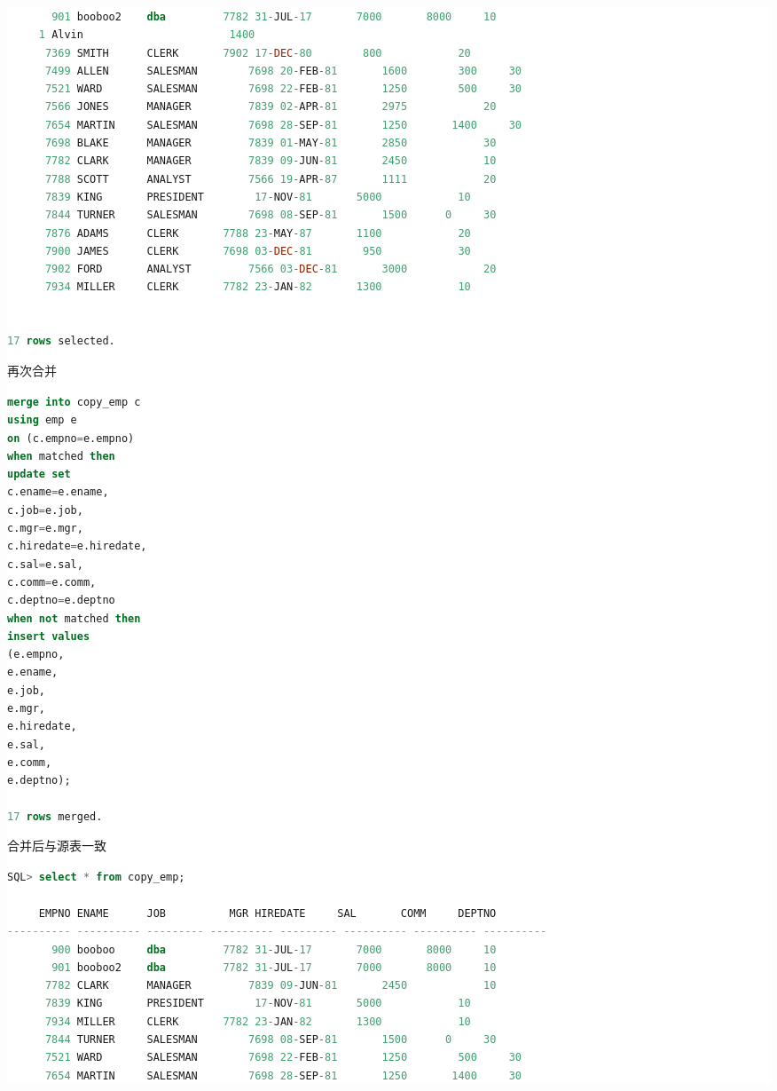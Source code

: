 ```sql
       901 booboo2    dba	      7782 31-JUL-17	   7000       8000	   10
	 1 Alvin					   1400
      7369 SMITH      CLERK	      7902 17-DEC-80	    800 		   20
      7499 ALLEN      SALESMAN	      7698 20-FEB-81	   1600        300	   30
      7521 WARD       SALESMAN	      7698 22-FEB-81	   1250        500	   30
      7566 JONES      MANAGER	      7839 02-APR-81	   2975 		   20
      7654 MARTIN     SALESMAN	      7698 28-SEP-81	   1250       1400	   30
      7698 BLAKE      MANAGER	      7839 01-MAY-81	   2850 		   30
      7782 CLARK      MANAGER	      7839 09-JUN-81	   2450 		   10
      7788 SCOTT      ANALYST	      7566 19-APR-87	   1111 		   20
      7839 KING       PRESIDENT 	   17-NOV-81	   5000 		   10
      7844 TURNER     SALESMAN	      7698 08-SEP-81	   1500 	 0	   30
      7876 ADAMS      CLERK	      7788 23-MAY-87	   1100 		   20
      7900 JAMES      CLERK	      7698 03-DEC-81	    950 		   30
      7902 FORD       ANALYST	      7566 03-DEC-81	   3000 		   20
      7934 MILLER     CLERK	      7782 23-JAN-82	   1300 		   10


17 rows selected.
```

再次合并

```sql
merge into copy_emp c
using emp e
on (c.empno=e.empno)
when matched then
update set
c.ename=e.ename,
c.job=e.job,
c.mgr=e.mgr,
c.hiredate=e.hiredate,
c.sal=e.sal,
c.comm=e.comm,
c.deptno=e.deptno
when not matched then
insert values
(e.empno,
e.ename,
e.job,
e.mgr,
e.hiredate,
e.sal,
e.comm,
e.deptno);

17 rows merged.
```

合并后与源表一致

```sql
SQL> select * from copy_emp;

     EMPNO ENAME      JOB	       MGR HIREDATE	    SAL       COMM     DEPTNO
---------- ---------- --------- ---------- --------- ---------- ---------- ----------
       900 booboo     dba	      7782 31-JUL-17	   7000       8000	   10
       901 booboo2    dba	      7782 31-JUL-17	   7000       8000	   10
      7782 CLARK      MANAGER	      7839 09-JUN-81	   2450 		   10
      7839 KING       PRESIDENT 	   17-NOV-81	   5000 		   10
      7934 MILLER     CLERK	      7782 23-JAN-82	   1300 		   10
      7844 TURNER     SALESMAN	      7698 08-SEP-81	   1500 	 0	   30
      7521 WARD       SALESMAN	      7698 22-FEB-81	   1250        500	   30
      7654 MARTIN     SALESMAN	      7698 28-SEP-81	   1250       1400	   30
```
